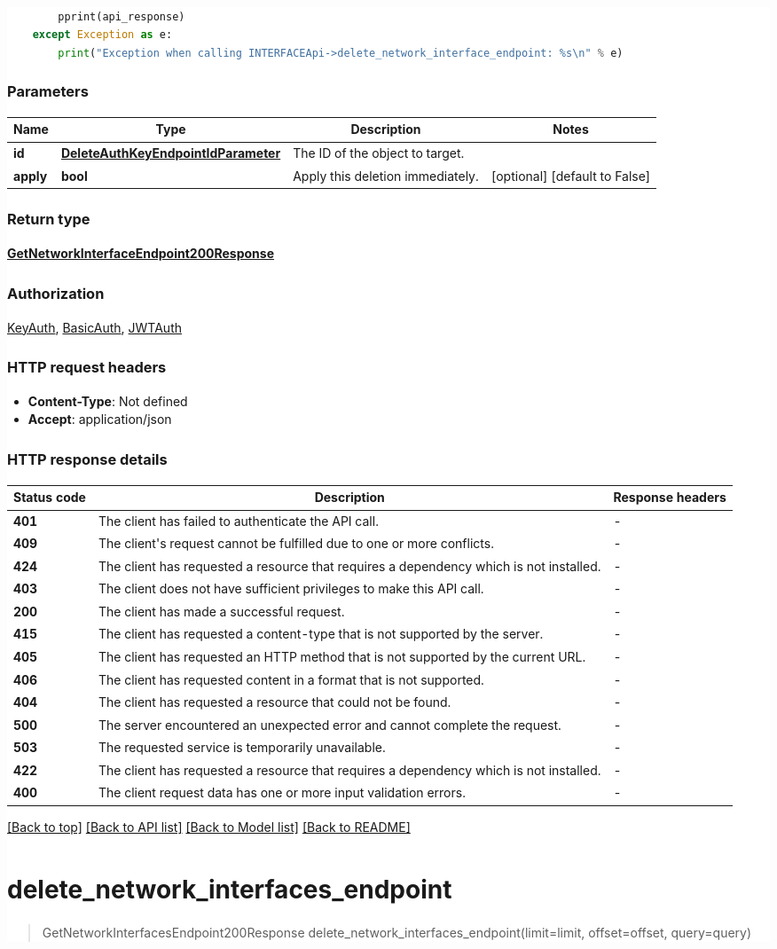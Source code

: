 ```python
        pprint(api_response)
    except Exception as e:
        print("Exception when calling INTERFACEApi->delete_network_interface_endpoint: %s\n" % e)
```



### Parameters


Name | Type | Description  | Notes
------------- | ------------- | ------------- | -------------
 **id** | [**DeleteAuthKeyEndpointIdParameter**](.md)| The ID of the object to target. | 
 **apply** | **bool**| Apply this deletion immediately. | [optional] [default to False]

### Return type

[**GetNetworkInterfaceEndpoint200Response**](GetNetworkInterfaceEndpoint200Response.md)

### Authorization

[KeyAuth](../README.md#KeyAuth), [BasicAuth](../README.md#BasicAuth), [JWTAuth](../README.md#JWTAuth)

### HTTP request headers

 - **Content-Type**: Not defined
 - **Accept**: application/json

### HTTP response details

| Status code | Description | Response headers |
|-------------|-------------|------------------|
**401** | The client has failed to authenticate the API call. |  -  |
**409** | The client&#39;s request cannot be fulfilled due to one or more conflicts. |  -  |
**424** | The client has requested a resource that requires a dependency which is not installed. |  -  |
**403** | The client does not have sufficient privileges to make this API call. |  -  |
**200** | The client has made a successful request. |  -  |
**415** | The client has requested a content-type that is not supported by the server. |  -  |
**405** | The client has requested an HTTP method that is not supported by the current URL. |  -  |
**406** | The client has requested content in a format that is not supported. |  -  |
**404** | The client has requested a resource that could not be found. |  -  |
**500** | The server encountered an unexpected error and cannot complete the request. |  -  |
**503** | The requested service is temporarily unavailable. |  -  |
**422** | The client has requested a resource that requires a dependency which is not installed. |  -  |
**400** | The client request data has one or more input validation errors. |  -  |

[[Back to top]](#) [[Back to API list]](../README.md#documentation-for-api-endpoints) [[Back to Model list]](../README.md#documentation-for-models) [[Back to README]](../README.md)

# **delete_network_interfaces_endpoint**
> GetNetworkInterfacesEndpoint200Response delete_network_interfaces_endpoint(limit=limit, offset=offset, query=query)
